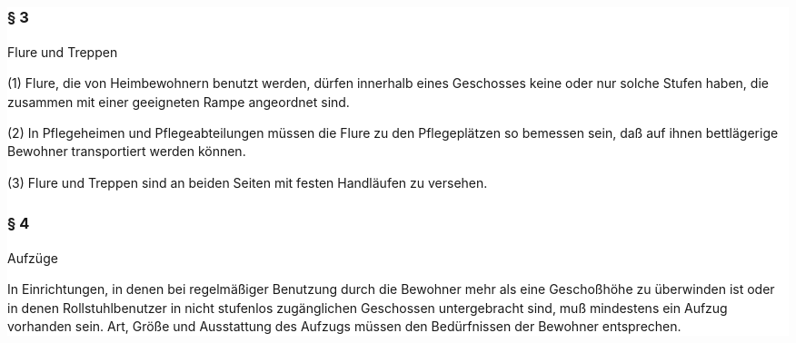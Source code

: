 </div>

</div>

</div>

</div>

<span id="BJNR001890978BJNE001300327.html"></span>

### § 3  
Flure und Treppen

<div>

<div class="jnhtml">

<div>

<div class="jurAbsatz">

(1) Flure, die von Heimbewohnern benutzt werden, dürfen innerhalb eines
Geschosses keine oder nur solche Stufen haben, die zusammen mit einer
geeigneten Rampe angeordnet sind.

</div>

<div class="jurAbsatz">

(2) In Pflegeheimen und Pflegeabteilungen müssen die Flure zu den
Pflegeplätzen so bemessen sein, daß auf ihnen bettlägerige Bewohner
transportiert werden können.

</div>

<div class="jurAbsatz">

(3) Flure und Treppen sind an beiden Seiten mit festen Handläufen zu
versehen.

</div>

</div>

</div>

</div>

<span id="BJNR001890978BJNE001400327.html"></span>

### § 4  
Aufzüge

<div>

<div class="jnhtml">

<div>

<div class="jurAbsatz">

In Einrichtungen, in denen bei regelmäßiger Benutzung durch die Bewohner
mehr als eine Geschoßhöhe zu überwinden ist oder in denen
Rollstuhlbenutzer in nicht stufenlos zugänglichen Geschossen
untergebracht sind, muß mindestens ein Aufzug vorhanden sein. Art, Größe
und Ausstattung des Aufzugs müssen den Bedürfnissen der Bewohner
entsprechen.
